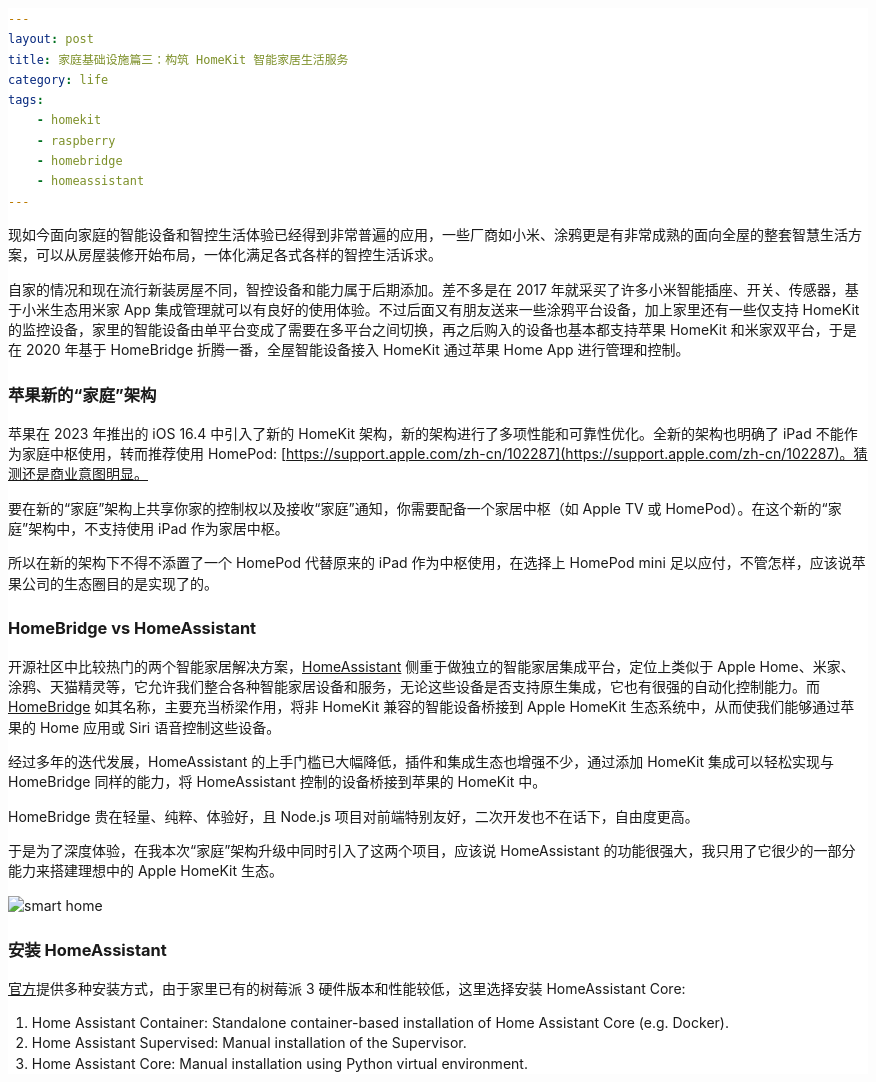 ```yaml
---
layout: post
title: 家庭基础设施篇三：构筑 HomeKit 智能家居生活服务
category: life
tags:
    - homekit
    - raspberry
    - homebridge
    - homeassistant
---
```


现如今面向家庭的智能设备和智控生活体验已经得到非常普遍的应用，一些厂商如小米、涂鸦更是有非常成熟的面向全屋的整套智慧生活方案，可以从房屋装修开始布局，一体化满足各式各样的智控生活诉求。

自家的情况和现在流行新装房屋不同，智控设备和能力属于后期添加。差不多是在 2017 年就采买了许多小米智能插座、开关、传感器，基于小米生态用米家 App 集成管理就可以有良好的使用体验。不过后面又有朋友送来一些涂鸦平台设备，加上家里还有一些仅支持 HomeKit 的监控设备，家里的智能设备由单平台变成了需要在多平台之间切换，再之后购入的设备也基本都支持苹果 HomeKit 和米家双平台，于是在 2020 年基于 HomeBridge 折腾一番，全屋智能设备接入 HomeKit 通过苹果 Home App 进行管理和控制。

### 苹果新的“家庭”架构

苹果在 2023 年推出的 iOS 16.4 中引入了新的 HomeKit 架构，新的架构进行了多项性能和可靠性优化。全新的架构也明确了 iPad 不能作为家庭中枢使用，转而推荐使用 HomePod: [https://support.apple.com/zh-cn/102287](https://support.apple.com/zh-cn/102287)。猜测还是商业意图明显。

>
要在新的“家庭”架构上共享你家的控制权以及接收“家庭”通知，你需要配备一个家居中枢（如 Apple TV 或 HomePod）。在这个新的“家庭”架构中，不支持使用 iPad 作为家居中枢。

所以在新的架构下不得不添置了一个 HomePod 代替原来的 iPad 作为中枢使用，在选择上 HomePod mini 足以应付，不管怎样，应该说苹果公司的生态圈目的是实现了的。

### HomeBridge vs HomeAssistant

开源社区中比较热门的两个智能家居解决方案，[HomeAssistant](https://www.home-assistant.io/) 侧重于做独立的智能家居集成平台，定位上类似于 Apple Home、米家、涂鸦、天猫精灵等，它允许我们整合各种智能家居设备和服务，无论这些设备是否支持原生集成，它也有很强的自动化控制能力。而 [HomeBridge](https://homebridge.io/) 如其名称，主要充当桥梁作用，将非 HomeKit 兼容的智能设备桥接到 Apple HomeKit 生态系统中，从而使我们能够通过苹果的 Home 应用或 Siri 语音控制这些设备。

经过多年的迭代发展，HomeAssistant 的上手门槛已大幅降低，插件和集成生态也增强不少，通过添加 HomeKit 集成可以轻松实现与 HomeBridge 同样的能力，将 HomeAssistant 控制的设备桥接到苹果的 HomeKit 中。

HomeBridge 贵在轻量、纯粹、体验好，且 Node.js 项目对前端特别友好，二次开发也不在话下，自由度更高。

于是为了深度体验，在我本次“家庭”架构升级中同时引入了这两个项目，应该说 HomeAssistant 的功能很强大，我只用了它很少的一部分能力来搭建理想中的 Apple HomeKit 生态。



![smart home]({{site.cdnroot}}/assets/img/home-set.jpg)

### 安装 HomeAssistant

[官方](https://www.home-assistant.io/installation/)提供多种安装方式，由于家里已有的树莓派 3 硬件版本和性能较低，这里选择安装 HomeAssistant Core:

1. Home Assistant Container: Standalone container-based installation of Home Assistant Core (e.g. Docker).
2. Home Assistant Supervised: Manual installation of the Supervisor.
3. Home Assistant Core: Manual installation using Python virtual environment.
